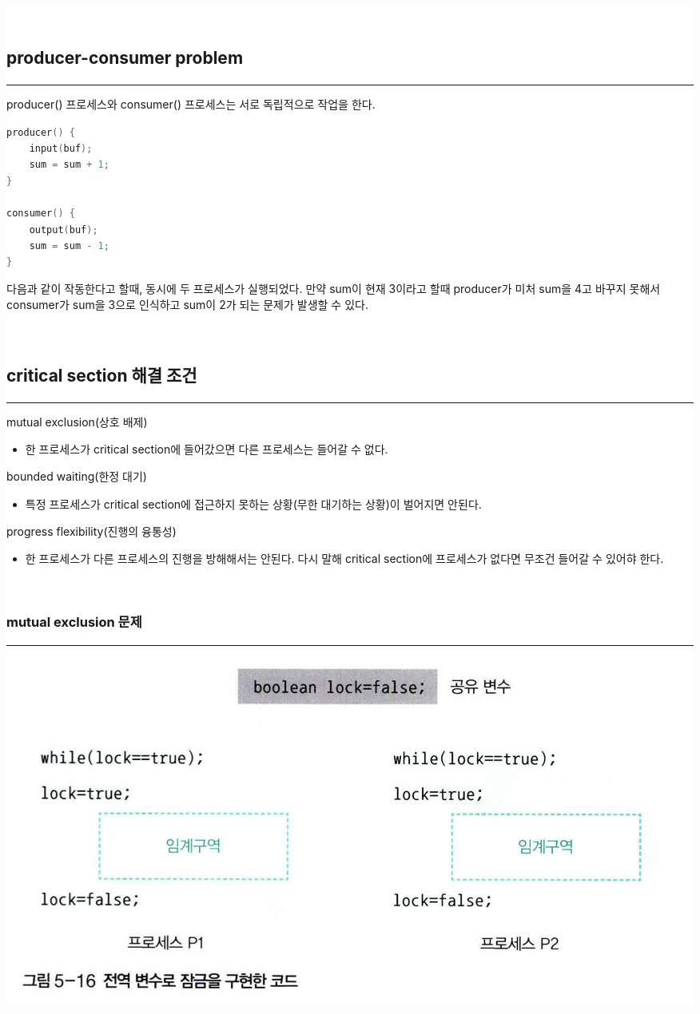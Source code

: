 <br>

## producer-consumer problem
---
producer() 프로세스와 consumer() 프로세스는 서로 독립적으로 작업을 한다.

```c
producer() {
    input(buf);
    sum = sum + 1;
}

consumer() {
    output(buf);
    sum = sum - 1;
}

```
다음과 같이 작동한다고 할때, 동시에 두 프로세스가 실행되었다. 만약 sum이 현재 3이라고 할때 producer가 미처 sum을 4고 바꾸지 못해서 consumer가 sum을 3으로 인식하고 sum이 2가 되는 문제가 발생할 수 있다.

<br>

## critical section 해결 조건
---
mutual exclusion(상호 배제)
- 한 프로세스가 critical section에 들어갔으면 다른 프로세스는 들어갈 수 없다.

bounded waiting(한정 대기)
- 특정 프로세스가 critical section에 접근하지 못하는 상황(무한 대기하는 상황)이 벌어지면 안된다.

progress flexibility(진행의 융통성)
- 한 프로세스가 다른 프로세스의 진행을 방해해서는 안된다. 다시 말해 critical section에 프로세스가 없다면 무조건 들어갈 수 있어햐 한다.

<br>

### mutual exclusion 문제
---
![36](/assets/os/36.png)
